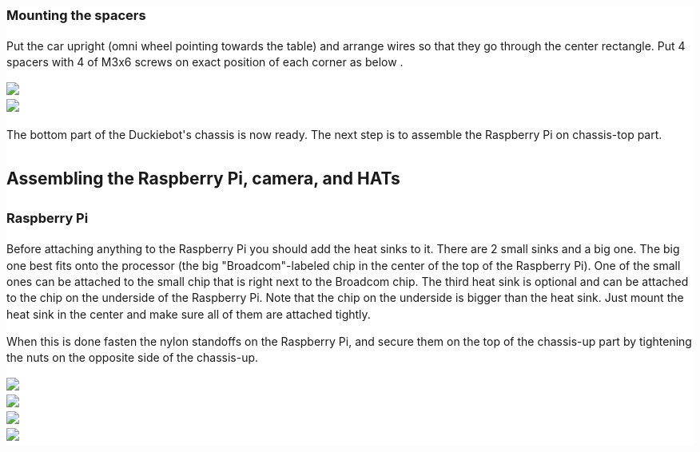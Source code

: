 




### Mounting the spacers

Put the car upright (omni wheel pointing towards the table) and arrange wires so that they go through the center rectangle. Put 4 spacers with 4 of M3x6 screws on exact position of each corner as below [](#fig:assembled_spacers).


<div figure-id="fig:screws" figure-caption="Metal spacers and M3x6mm screws">
     <img src="chassi_screws.jpg" style='width: 25em'/>
</div>

<div figure-id="fig:assembled_spacers" figure-caption="The spacers on each corner of the chassis-bottom">
     <img src="assembled_spacers.jpg" style='width: 25em'/>
</div>

 

The bottom part of the Duckiebot's chassis is now ready. The next step is to assemble the Raspberry Pi on chassis-top part.


## Assembling the Raspberry Pi, camera, and HATs

### Raspberry Pi

Before attaching anything to the Raspberry Pi you should add the heat sinks to it. There are 2 small sinks and a big one. The big one best fits onto the processor (the big "Broadcom"-labeled chip in the center of the top of the Raspberry Pi). One of the small ones can be attached to the small chip that is right next to the Broadcom chip. The third heat sink is optional and can be attached to the chip on the underside of the Raspberry Pi. Note that the chip on the underside is bigger than the heat sink. Just mount the heat sink in the center and make sure all of them are attached tightly.

When this is done fasten the nylon standoffs on the Raspberry Pi, and secure them on the top of the chassis-up part by tightening the nuts on the opposite side of the chassis-up.


<div figure-id="fig:Raspberry_pi3_parts" figure-caption="Components for Raspberry Pi3">
     <img src="RPi_3_parts.jpg" style='width: 30em'/>
</div>

<div figure-id="fig:Raspberry_pi3_heatsinks" figure-caption="Heat sink on Raspberry Pi3 ">
     <img src="RPi_3_heatsinks.jpg" style='width: 25em'/>
</div>

<div figure-id="fig:SideView_Raspberry_pi3" figure-caption="Nylon standoffs for Raspberry Pi3">
     <img src="side_RPi_3.jpg" style='width: 25em'/>
</div>

<div figure-id="fig:raspi_chassis_bottom" figure-caption="Attach the nylon huts for the standoffs (bottom view)">
     <img src="raspi_chassis_bottom.jpg" style='width: 25em'/>
</div>
